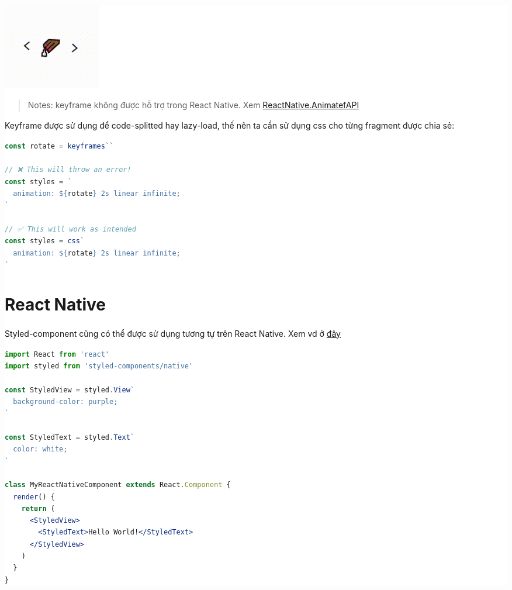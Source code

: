 ![animation](/assets/img/stycomp/animation.gif)

> Notes: keyframe không được hỗ trợ trong React Native. Xem [ReactNative.AnimatefAPI](https://stackoverflow.com/questions/50891046/rotate-an-svg-in-react-native/50891225#50891225)

Keyframe được sử dụng để code-splitted hay lazy-load, thế nên ta cần sử dụng css cho từng fragment được chia sẻ:

```jsx
const rotate = keyframes``

// ❌ This will throw an error!
const styles = `
  animation: ${rotate} 2s linear infinite;
`

// ✅ This will work as intended
const styles = css`
  animation: ${rotate} 2s linear infinite;
`
```

# React Native

Styled-component cũng có thể được sử dụng tương tự trên React Native. Xem vd ở [đây](https://snack.expo.dev/@danielmschmidt/styled-components)

```jsx
import React from 'react'
import styled from 'styled-components/native'

const StyledView = styled.View`
  background-color: purple;
`

const StyledText = styled.Text`
  color: white;
`

class MyReactNativeComponent extends React.Component {
  render() {
    return (
      <StyledView>
        <StyledText>Hello World!</StyledText>
      </StyledView>
    )
  }
}
```
